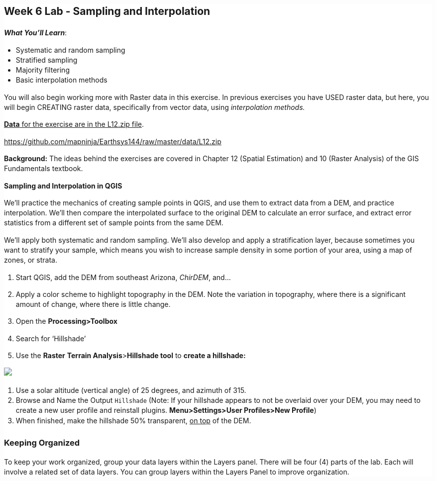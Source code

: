 ## Week 6 Lab - Sampling and Interpolation

**_What You’ll Learn_**:

- Systematic and random sampling  	
- Stratified sampling
- Majority filtering				
- Basic interpolation methods

You will also begin working more with Raster data in this exercise. In previous exercises you have USED raster data, but here, you will begin CREATING raster data, specifically from vector data, using _interpolation methods._

[**Data** for the exercise are in the L12.zip file](https://github.com/mapninja/Earthsys144/raw/master/data/L12.zip).

https://github.com/mapninja/Earthsys144/raw/master/data/L12.zip

**Background:** The ideas behind the exercises are covered in Chapter 12 (Spatial Estimation) and 10 (Raster Analysis) of the GIS Fundamentals textbook.

**Sampling and Interpolation in QGIS**

We’ll practice the mechanics of creating sample points in QGIS, and use them to extract data from a DEM, and practice interpolation.  We’ll then compare the interpolated surface to the original DEM to calculate an error surface, and extract error statistics from a different set of sample points from the same DEM.

We’ll apply both systematic and random sampling. We’ll also develop and apply a stratification layer, because sometimes you want to stratify your sample, which means you wish to increase sample density in some portion of your area, using a map of zones, or strata.  

1. Start QGIS, add the DEM from southeast Arizona, _ChirDEM_, and...  

2. Apply a color scheme to highlight topography in the DEM. Note the variation in topography, where there is a significant amount of change, where there is little change.   

3. Open the **Processing>Toolbox**

4. Search for ‘Hillshade’

5. Use the **Raster** **Terrain Analysis**>**Hillshade tool** to **create a hillshade:**

![](images/Sampling_Interpolation-c4dafe78.png)

1. Use a solar altitude (vertical angle) of 25 degrees, and azimuth of 315.   
2. Browse and Name the Output `Hillshade` (Note: If your hillshade appears to not be overlaid over your DEM, you may need to create a new user profile and reinstall plugins. **Menu>Settings>User Profiles>New Profile**)
3. When finished, make the hillshade 50% transparent, <span style="text-decoration:underline;">on top</span> of the DEM.


### Keeping Organized

To keep your work organized, group your data layers within the Layers panel.  There will be four (4) parts of the lab.  Each will involve a related set of data layers. You can group layers within the Layers Panel to improve organization.
